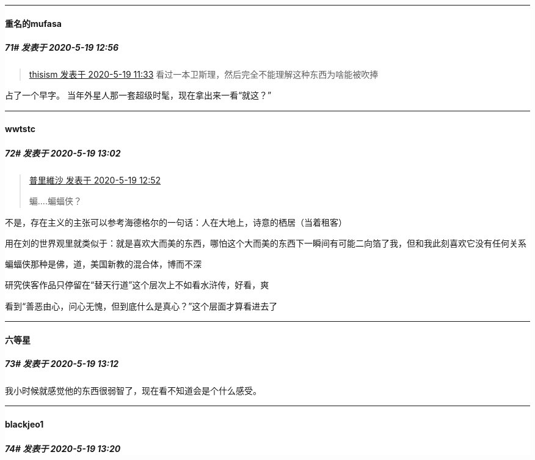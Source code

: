 


-----

####  重名的mufasa  
##### 71#       发表于 2020-5-19 12:56



<blockquote><a href="httphttps://bbs.saraba1st.com/2b/forum.php?mod=redirect&amp;goto=findpost&amp;pid=47473066&amp;ptid=1936091" target="_blank">thisism 发表于 2020-5-19 11:33</a>
看过一本卫斯理，然后完全不能理解这种东西为啥能被吹捧</blockquote>
占了一个早字。
当年外星人那一套超级时髦，现在拿出来一看“就这？”







-----

####  wwtstc  
##### 72#       发表于 2020-5-19 13:02



<blockquote><a href="httphttps://bbs.saraba1st.com/2b/forum.php?mod=redirect&amp;goto=findpost&amp;pid=47474120&amp;ptid=1936091" target="_blank">普里維沙 发表于 2020-5-19 12:52</a>

蝙....蝙蝠侠？</blockquote>
不是，存在主义的主张可以参考海德格尔的一句话：人在大地上，诗意的栖居（当着租客）

用在刘的世界观里就类似于：就是喜欢大而美的东西，哪怕这个大而美的东西下一瞬间有可能二向箔了我，但和我此刻喜欢它没有任何关系

蝙蝠侠那种是佛，道，美国新教的混合体，博而不深

研究侠客作品只停留在“替天行道”这个层次上不如看水浒传，好看，爽

看到“善恶由心，问心无愧，但到底什么是真心？”这个层面才算看进去了







-----

####  六等星  
##### 73#       发表于 2020-5-19 13:12




我小时候就感觉他的东西很弱智了，现在看不知道会是个什么感受。







-----

####  blackjeo1  
##### 74#       发表于 2020-5-19 13:20
